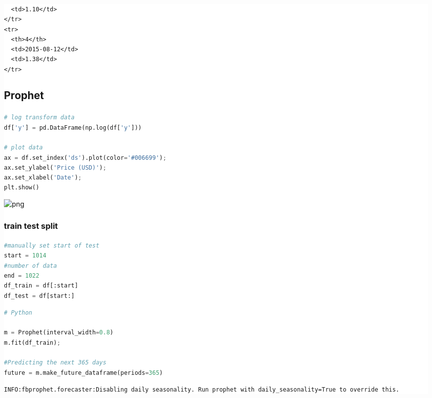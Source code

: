       <td>1.10</td>
    </tr>
    <tr>
      <th>4</th>
      <td>2015-08-12</td>
      <td>1.38</td>
    </tr>
  </tbody>
</table>
</div>



## Prophet


```python
# log transform data
df['y'] = pd.DataFrame(np.log(df['y']))

# plot data
ax = df.set_index('ds').plot(color='#006699');
ax.set_ylabel('Price (USD)');
ax.set_xlabel('Date');
plt.show()
```


![png](output_3_0.png)


### train test split


```python
#manually set start of test
start = 1014
#number of data
end = 1022
df_train = df[:start]
df_test = df[start:]
```


```python
# Python

m = Prophet(interval_width=0.8)
m.fit(df_train);

#Predicting the next 365 days
future = m.make_future_dataframe(periods=365)
```

    INFO:fbprophet.forecaster:Disabling daily seasonality. Run prophet with daily_seasonality=True to override this.
